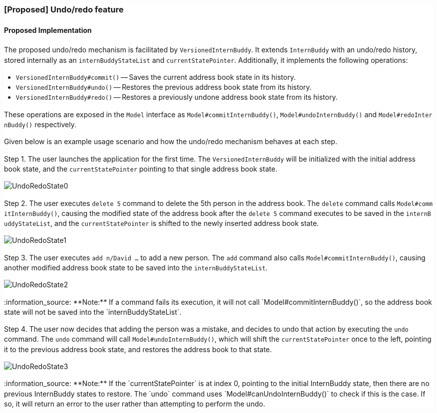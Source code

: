 ### \[Proposed\] Undo/redo feature

#### Proposed Implementation

The proposed undo/redo mechanism is facilitated by `VersionedInternBuddy`. It extends `InternBuddy` with an undo/redo history, stored internally as an `internBuddyStateList` and `currentStatePointer`. Additionally, it implements the following operations:

* `VersionedInternBuddy#commit()` — Saves the current address book state in its history.
* `VersionedInternBuddy#undo()` — Restores the previous address book state from its history.
* `VersionedInternBuddy#redo()` — Restores a previously undone address book state from its history.

These operations are exposed in the `Model` interface as `Model#commitInternBuddy()`, `Model#undoInternBuddy()` and `Model#redoInternBuddy()` respectively.

Given below is an example usage scenario and how the undo/redo mechanism behaves at each step.

Step 1. The user launches the application for the first time. The `VersionedInternBuddy` will be initialized with the initial address book state, and the `currentStatePointer` pointing to that single address book state.

![UndoRedoState0](images/UndoRedoState0.png)

Step 2. The user executes `delete 5` command to delete the 5th person in the address book. The `delete` command calls `Model#commitInternBuddy()`, causing the modified state of the address book after the `delete 5` command executes to be saved in the `internBuddyStateList`, and the `currentStatePointer` is shifted to the newly inserted address book state.

![UndoRedoState1](images/UndoRedoState1.png)

Step 3. The user executes `add n/David …​` to add a new person. The `add` command also calls `Model#commitInternBuddy()`, causing another modified address book state to be saved into the `internBuddyStateList`.

![UndoRedoState2](images/UndoRedoState2.png)

<div markdown="span" class="alert alert-info">:information_source: **Note:** If a command fails its execution, it will not call `Model#commitInternBuddy()`, so the address book state will not be saved into the `internBuddyStateList`.

</div>

Step 4. The user now decides that adding the person was a mistake, and decides to undo that action by executing the `undo` command. The `undo` command will call `Model#undoInternBuddy()`, which will shift the `currentStatePointer` once to the left, pointing it to the previous address book state, and restores the address book to that state.

![UndoRedoState3](images/UndoRedoState3.png)

<div markdown="span" class="alert alert-info">:information_source: **Note:** If the `currentStatePointer` is at index 0, pointing to the initial InternBuddy state, then there are no previous InternBuddy states to restore. The `undo` command uses `Model#canUndoInternBuddy()` to check if this is the case. If so, it will return an error to the user rather
than attempting to perform the undo.
